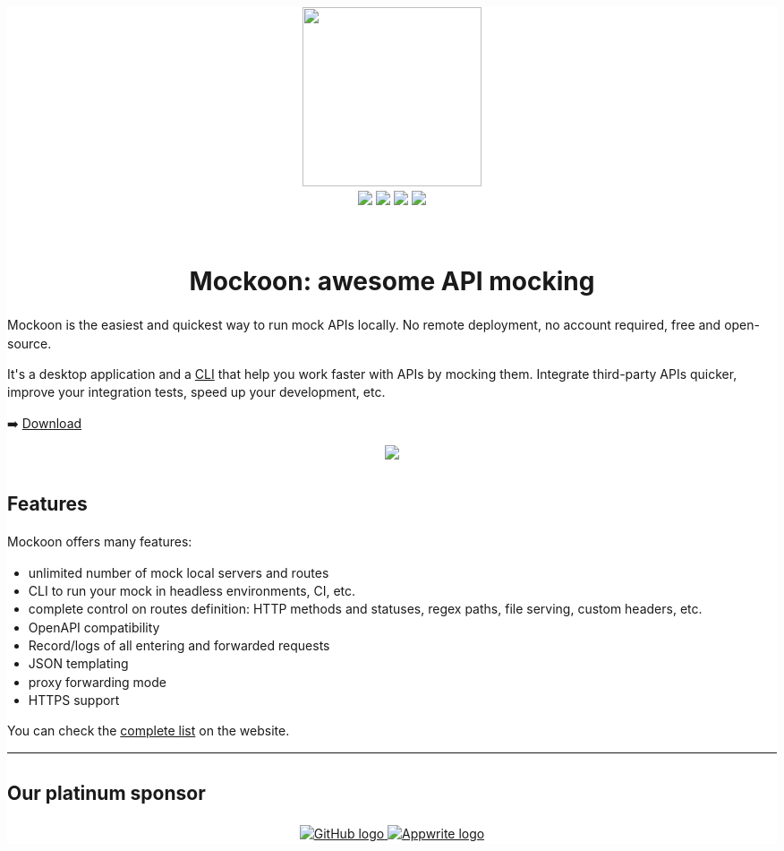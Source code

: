 <div align="center">
  <a href="https://mockoon.com" alt="mockoon logo">
    <img width="200" height="200" src="https://mockoon.com/images/logo-square-app.png">
  </a>
  <br>
  <a href="https://mockoon.com/"><img src="https://img.shields.io/badge/Website-Go-green.svg?style=flat-square&colorB=1997c6"/></a>
  <a href="http://eepurl.com/dskB2X"><img src="https://img.shields.io/badge/Newsletter-Subscribe-green.svg?style=flat-square"/></a>
  <a href="https://twitter.com/GetMockoon"><img src="https://img.shields.io/badge/Twitter_@GetMockoon-follow-blue.svg?style=flat-square&colorB=1da1f2"/></a>
  <a href="https://discord.gg/MutRpsY5gE"><img src="https://img.shields.io/badge/Discord-go-blue.svg?style=flat-square&colorA=6c84d9&colorB=1da1f2"/></a>
  <br>
  <br>
  <h1>Mockoon: awesome API mocking</h1>
</div>

Mockoon is the easiest and quickest way to run mock APIs locally. No remote deployment, no account required, free and open-source.

It's a desktop application and a [CLI](https://mockoon.com/cli/) that help you work faster with APIs by mocking them. Integrate third-party APIs quicker, improve your integration tests, speed up your development, etc.

➡️ [Download](https://mockoon.com/download/)

<div align="center">
  <img width="50%" src="https://mockoon.com/images/repo-illustration.png">
</div>

## Features

Mockoon offers many features:

- unlimited number of mock local servers and routes
- CLI to run your mock in headless environments, CI, etc.
- complete control on routes definition: HTTP methods and statuses, regex paths, file serving, custom headers, etc.
- OpenAPI compatibility
- Record/logs of all entering and forwarded requests
- JSON templating
- proxy forwarding mode
- HTTPS support

You can check the [complete list](https://mockoon.com/features/) on the website.

---

## Our platinum sponsor

<div align="center" style="margin-top:20px;margin-bottom:20px;">
<a href="https://github.blog/2023-04-12-github-accelerator-our-first-cohort-and-whats-next/">
  <picture>
    <source media="(prefers-color-scheme: dark)" srcset="https://mockoon.com/images/sponsors/github-300-light.png">
    <source media="(prefers-color-scheme: light)" srcset="https://mockoon.com/images/sponsors/github-300.png">
    <img src="https://mockoon.com/images/sponsors/github-300-light.png" width="300" alt="GitHub logo" />
  </picture>
</a>
<a href="https://appwrite.io/"><img src="https://mockoon.com/images/sponsors/appwrite-300.png" width="300" alt="Appwrite logo" /></a>
</div>
